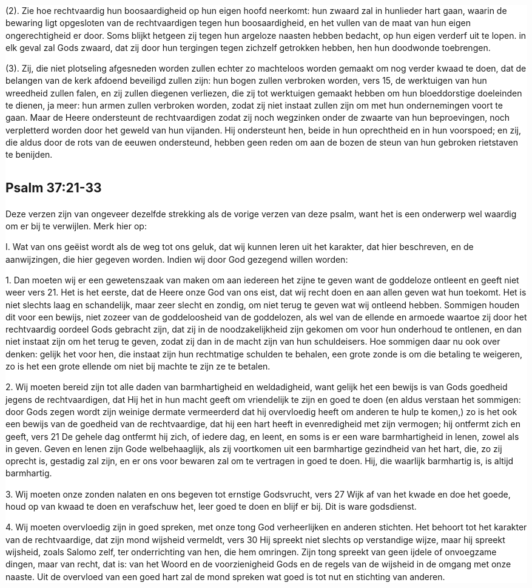 (2). Zie hoe rechtvaardig hun boosaardigheid op hun eigen hoofd neerkomt: hun zwaard zal in hunlieder hart gaan, waarin de bewaring ligt opgesloten van de rechtvaardigen tegen hun boosaardigheid, en het vullen van de maat van hun eigen ongerechtigheid er door. Soms blijkt hetgeen zij tegen hun argeloze naasten hebben bedacht, op hun eigen verderf uit te lopen. in elk geval zal Gods zwaard, dat zij door hun tergingen tegen zichzelf getrokken hebben, hen hun doodwonde toebrengen.

(3). Zij, die niet plotseling afgesneden worden zullen echter zo machteloos worden gemaakt om nog verder kwaad te doen, dat de belangen van de kerk afdoend beveiligd zullen zijn: hun bogen zullen verbroken worden, vers 15, de werktuigen van hun wreedheid zullen falen, en zij zullen diegenen verliezen, die zij tot werktuigen gemaakt hebben om hun bloeddorstige doeleinden te dienen, ja meer: hun armen zullen verbroken worden, zodat zij niet instaat zullen zijn om met hun ondernemingen voort te gaan. Maar de Heere ondersteunt de rechtvaardigen zodat zij noch wegzinken onder de zwaarte van hun beproevingen, noch verpletterd worden door het geweld van hun vijanden. Hij ondersteunt hen, beide in hun oprechtheid en in hun voorspoed; en zij, die aldus door de rots van de eeuwen ondersteund, hebben geen reden om aan de bozen de steun van hun gebroken rietstaven te benijden.

## Psalm 37:21-33 
Deze verzen zijn van ongeveer dezelfde strekking als de vorige verzen van deze psalm, want het is een onderwerp wel waardig om er bij te verwijlen. Merk hier op:

I. Wat van ons geëist wordt als de weg tot ons geluk, dat wij kunnen leren uit het karakter, dat hier beschreven, en de aanwijzingen, die hier gegeven worden. Indien wij door God gezegend willen worden:

1\. Dan moeten wij er een gewetenszaak van maken om aan iedereen het zijne te geven want de goddeloze ontleent en geeft niet weer vers 21. Het is het eerste, dat de Heere onze God van ons eist, dat wij recht doen en aan allen geven wat hun toekomt. Het is niet slechts laag en schandelijk, maar zeer slecht en zondig, om niet terug te geven wat wij ontleend hebben. Sommigen houden dit voor een bewijs, niet zozeer van de goddeloosheid van de goddelozen, als wel van de ellende en armoede waartoe zij door het rechtvaardig oordeel Gods gebracht zijn, dat zij in de noodzakelijkheid zijn gekomen om voor hun onderhoud te ontlenen, en dan niet instaat zijn om het terug te geven, zodat zij dan in de macht zijn van hun schuldeisers. Hoe sommigen daar nu ook over denken: gelijk het voor hen, die instaat zijn hun rechtmatige schulden te behalen, een grote zonde is om die betaling te weigeren, zo is het een grote ellende om niet bij machte te zijn ze te betalen.

2\. Wij moeten bereid zijn tot alle daden van barmhartigheid en weldadigheid, want gelijk het een bewijs is van Gods goedheid jegens de rechtvaardigen, dat Hij het in hun macht geeft om vriendelijk te zijn en goed te doen (en aldus verstaan het sommigen: door Gods zegen wordt zijn weinige dermate vermeerderd dat hij overvloedig heeft om anderen te hulp te komen,) zo is het ook een bewijs van de goedheid van de rechtvaardige, dat hij een hart heeft in evenredigheid met zijn vermogen; hij ontfermt zich en geeft, vers 21 De gehele dag ontfermt hij zich, of iedere dag, en leent, en soms is er een ware barmhartigheid in lenen, zowel als in geven. Geven en lenen zijn Gode welbehaaglijk, als zij voortkomen uit een barmhartige gezindheid van het hart, die, zo zij oprecht is, gestadig zal zijn, en er ons voor bewaren zal om te vertragen in goed te doen. Hij, die waarlijk barmhartig is, is altijd barmhartig.

3\. Wij moeten onze zonden nalaten en ons begeven tot ernstige Godsvrucht, vers 27 Wijk af van het kwade en doe het goede, houd op van kwaad te doen en verafschuw het, leer goed te doen en blijf er bij. Dit is ware godsdienst.

4\. Wij moeten overvloedig zijn in goed spreken, met onze tong God verheerlijken en anderen stichten. Het behoort tot het karakter van de rechtvaardige, dat zijn mond wijsheid vermeldt, vers 30 Hij spreekt niet slechts op verstandige wijze, maar hij spreekt wijsheid, zoals Salomo zelf, ter onderrichting van hen, die hem omringen. Zijn tong spreekt van geen ijdele of onvoegzame dingen, maar van recht, dat is: van het Woord en de voorzienigheid Gods en de regels van de wijsheid in de omgang met onze naaste. Uit de overvloed van een goed hart zal de mond spreken wat goed is tot nut en stichting van anderen. 
